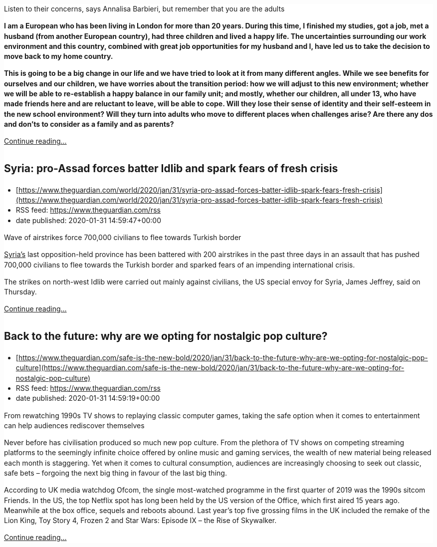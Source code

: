 <p>Listen to their concerns, says Annalisa Barbieri, but remember that you are the adults</p><p><strong>I am a European who has been living in London for </strong><strong>more than 20 years. During th</strong><strong>is time, I finished my studies, got a job, met a husband (from another European country), had three children and lived a happy life. The uncertainties surrounding our work environment and this country, combined with </strong><strong>great job opportunit</strong><strong>ies for </strong><strong>my husband and I, have led us to take the decision </strong><strong>to move back to my home country. </strong></p><p><strong>This is going to be </strong><strong>a big change in our life and we have tried to look at it from many different angles. </strong><strong>While we see </strong><strong>benefits for ourselves and </strong><strong>our children, we have worries </strong><strong>about </strong><strong>the transition period</strong><strong>: how we w</strong><strong>ill adjust to this new environment</strong><strong>; whether </strong><strong>we will be able to re-establish a happy balance in our family unit</strong><strong>; and mostly, whether our children, </strong><strong>all under 13, who have made friends here and are reluctant to leave, w</strong><strong>ill be able to cope</strong><strong>. Will they lose their sense of identity</strong><strong> and </strong><strong>their self-esteem in the new school environment</strong><strong>? Will they turn into adults who move to different places when challenges arise</strong><strong>? </strong><strong>Are there any do</strong><strong>s and don’ts to consider as a family and as parents?</strong></p> <a href="https://www.theguardian.com/lifeandstyle/2020/jan/31/we-are-emigrating-but-our-children-dont-want-to-annalisa-barbieri">Continue reading...</a>

## Syria: pro-Assad forces batter Idlib and spark fears of fresh crisis
 - [https://www.theguardian.com/world/2020/jan/31/syria-pro-assad-forces-batter-idlib-spark-fears-fresh-crisis](https://www.theguardian.com/world/2020/jan/31/syria-pro-assad-forces-batter-idlib-spark-fears-fresh-crisis)
 - RSS feed: https://www.theguardian.com/rss
 - date published: 2020-01-31 14:59:47+00:00

<p>Wave of airstrikes force 700,000 civilians to flee towards Turkish border</p><p><a href="https://www.theguardian.com/world/syria">Syria’s</a> last opposition-held province has been battered with 200 airstrikes in the past three days in an assault that has pushed 700,000 civilians to flee towards the Turkish border and sparked fears of an impending international crisis.</p><p>The strikes on north-west Idlib were carried out mainly against civilians, the US special envoy for Syria, James Jeffrey, said on Thursday.</p> <a href="https://www.theguardian.com/world/2020/jan/31/syria-pro-assad-forces-batter-idlib-spark-fears-fresh-crisis">Continue reading...</a>

## Back to the future: why are we opting for nostalgic pop culture?
 - [https://www.theguardian.com/safe-is-the-new-bold/2020/jan/31/back-to-the-future-why-are-we-opting-for-nostalgic-pop-culture](https://www.theguardian.com/safe-is-the-new-bold/2020/jan/31/back-to-the-future-why-are-we-opting-for-nostalgic-pop-culture)
 - RSS feed: https://www.theguardian.com/rss
 - date published: 2020-01-31 14:59:19+00:00

<p>From rewatching 1990s TV shows to replaying classic computer games, taking the safe option when it comes to entertainment can help audiences rediscover themselves</p><p>Never before has civilisation produced so much new pop culture. From the plethora of TV shows on competing streaming platforms to the seemingly infinite choice offered by online music and gaming services, the wealth of new material being released each month is staggering. Yet when it comes to cultural consumption, audiences are increasingly choosing to seek out classic, safe bets – forgoing the next big thing in favour of the last big thing.</p><p>According to UK media watchdog Ofcom, the single most-watched programme in the first quarter of 2019 was the 1990s sitcom Friends. In the US, the top Netflix spot has long been held by the US version of the Office, which first aired 15 years ago. Meanwhile at the box office, sequels and reboots abound. Last year’s top five grossing films in the UK included the remake of the Lion King, Toy Story 4, Frozen 2 and Star Wars: Episode IX – the Rise of Skywalker.</p> <a href="https://www.theguardian.com/safe-is-the-new-bold/2020/jan/31/back-to-the-future-why-are-we-opting-for-nostalgic-pop-culture">Continue reading...</a>
